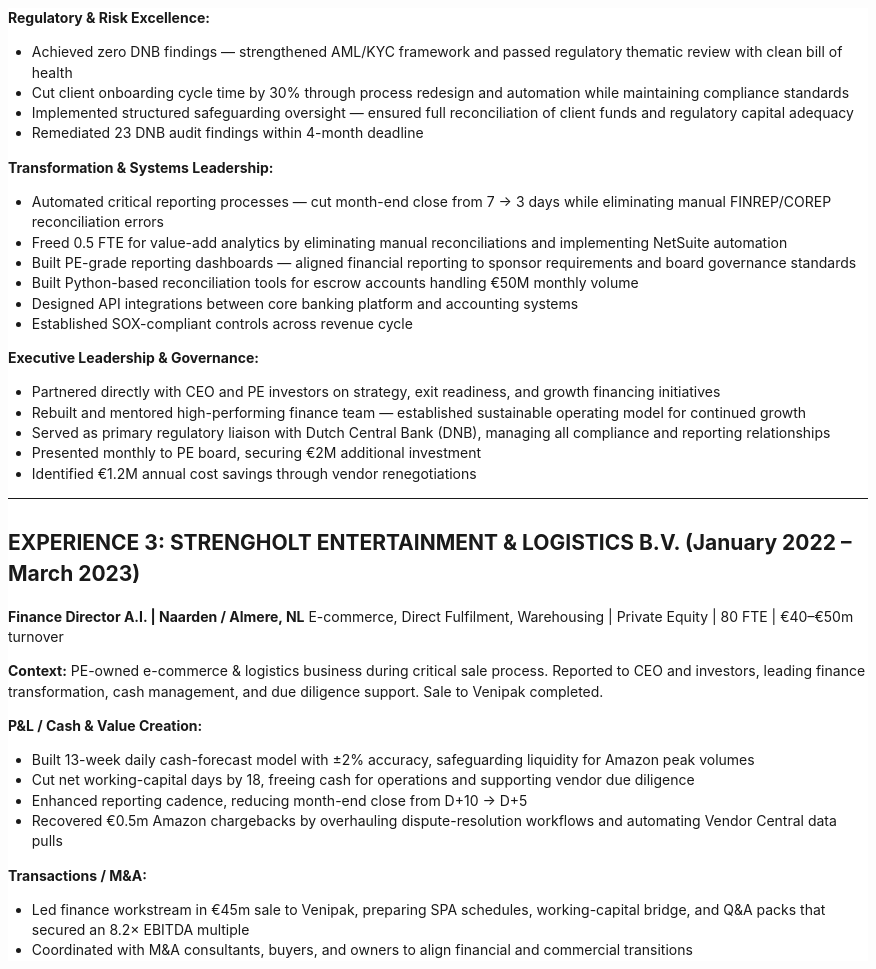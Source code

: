 **Regulatory & Risk Excellence:**
- Achieved zero DNB findings — strengthened AML/KYC framework and passed regulatory thematic review with clean bill of health
- Cut client onboarding cycle time by 30% through process redesign and automation while maintaining compliance standards
- Implemented structured safeguarding oversight — ensured full reconciliation of client funds and regulatory capital adequacy
- Remediated 23 DNB audit findings within 4-month deadline

**Transformation & Systems Leadership:**
- Automated critical reporting processes — cut month-end close from 7 → 3 days while eliminating manual FINREP/COREP reconciliation errors
- Freed 0.5 FTE for value-add analytics by eliminating manual reconciliations and implementing NetSuite automation
- Built PE-grade reporting dashboards — aligned financial reporting to sponsor requirements and board governance standards
- Built Python-based reconciliation tools for escrow accounts handling €50M monthly volume
- Designed API integrations between core banking platform and accounting systems
- Established SOX-compliant controls across revenue cycle

**Executive Leadership & Governance:**
- Partnered directly with CEO and PE investors on strategy, exit readiness, and growth financing initiatives
- Rebuilt and mentored high-performing finance team — established sustainable operating model for continued growth
- Served as primary regulatory liaison with Dutch Central Bank (DNB), managing all compliance and reporting relationships
- Presented monthly to PE board, securing €2M additional investment
- Identified €1.2M annual cost savings through vendor renegotiations

---

## EXPERIENCE 3: STRENGHOLT ENTERTAINMENT & LOGISTICS B.V. (January 2022 – March 2023)
**Finance Director A.I. | Naarden / Almere, NL**
E-commerce, Direct Fulfilment, Warehousing | Private Equity | 80 FTE | €40–€50m turnover

**Context:** PE-owned e-commerce & logistics business during critical sale process. Reported to CEO and investors, leading finance transformation, cash management, and due diligence support. Sale to Venipak completed.

**P&L / Cash & Value Creation:**
- Built 13-week daily cash-forecast model with ±2% accuracy, safeguarding liquidity for Amazon peak volumes
- Cut net working-capital days by 18, freeing cash for operations and supporting vendor due diligence
- Enhanced reporting cadence, reducing month-end close from D+10 → D+5
- Recovered €0.5m Amazon chargebacks by overhauling dispute-resolution workflows and automating Vendor Central data pulls

**Transactions / M&A:**
- Led finance workstream in €45m sale to Venipak, preparing SPA schedules, working-capital bridge, and Q&A packs that secured an 8.2× EBITDA multiple
- Coordinated with M&A consultants, buyers, and owners to align financial and commercial transitions
